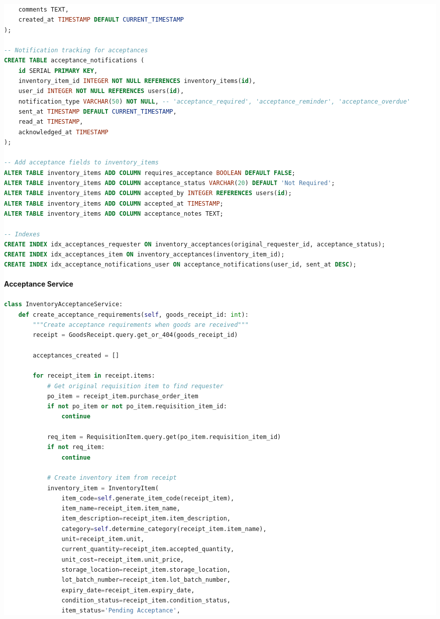 ```sql
    comments TEXT,
    created_at TIMESTAMP DEFAULT CURRENT_TIMESTAMP
);

-- Notification tracking for acceptances
CREATE TABLE acceptance_notifications (
    id SERIAL PRIMARY KEY,
    inventory_item_id INTEGER NOT NULL REFERENCES inventory_items(id),
    user_id INTEGER NOT NULL REFERENCES users(id),
    notification_type VARCHAR(50) NOT NULL, -- 'acceptance_required', 'acceptance_reminder', 'acceptance_overdue'
    sent_at TIMESTAMP DEFAULT CURRENT_TIMESTAMP,
    read_at TIMESTAMP,
    acknowledged_at TIMESTAMP
);

-- Add acceptance fields to inventory_items
ALTER TABLE inventory_items ADD COLUMN requires_acceptance BOOLEAN DEFAULT FALSE;
ALTER TABLE inventory_items ADD COLUMN acceptance_status VARCHAR(20) DEFAULT 'Not Required';
ALTER TABLE inventory_items ADD COLUMN accepted_by INTEGER REFERENCES users(id);
ALTER TABLE inventory_items ADD COLUMN accepted_at TIMESTAMP;
ALTER TABLE inventory_items ADD COLUMN acceptance_notes TEXT;

-- Indexes
CREATE INDEX idx_acceptances_requester ON inventory_acceptances(original_requester_id, acceptance_status);
CREATE INDEX idx_acceptances_item ON inventory_acceptances(inventory_item_id);
CREATE INDEX idx_acceptance_notifications_user ON acceptance_notifications(user_id, sent_at DESC);
```

#### Acceptance Service
```python
class InventoryAcceptanceService:
    def create_acceptance_requirements(self, goods_receipt_id: int):
        """Create acceptance requirements when goods are received"""
        receipt = GoodsReceipt.query.get_or_404(goods_receipt_id)
        
        acceptances_created = []
        
        for receipt_item in receipt.items:
            # Get original requisition item to find requester
            po_item = receipt_item.purchase_order_item
            if not po_item or not po_item.requisition_item_id:
                continue
            
            req_item = RequisitionItem.query.get(po_item.requisition_item_id)
            if not req_item:
                continue
            
            # Create inventory item from receipt
            inventory_item = InventoryItem(
                item_code=self.generate_item_code(receipt_item),
                item_name=receipt_item.item_name,
                item_description=receipt_item.item_description,
                category=self.determine_category(receipt_item.item_name),
                unit=receipt_item.unit,
                current_quantity=receipt_item.accepted_quantity,
                unit_cost=receipt_item.unit_price,
                storage_location=receipt_item.storage_location,
                lot_batch_number=receipt_item.lot_batch_number,
                expiry_date=receipt_item.expiry_date,
                condition_status=receipt_item.condition_status,
                item_status='Pending Acceptance',
```